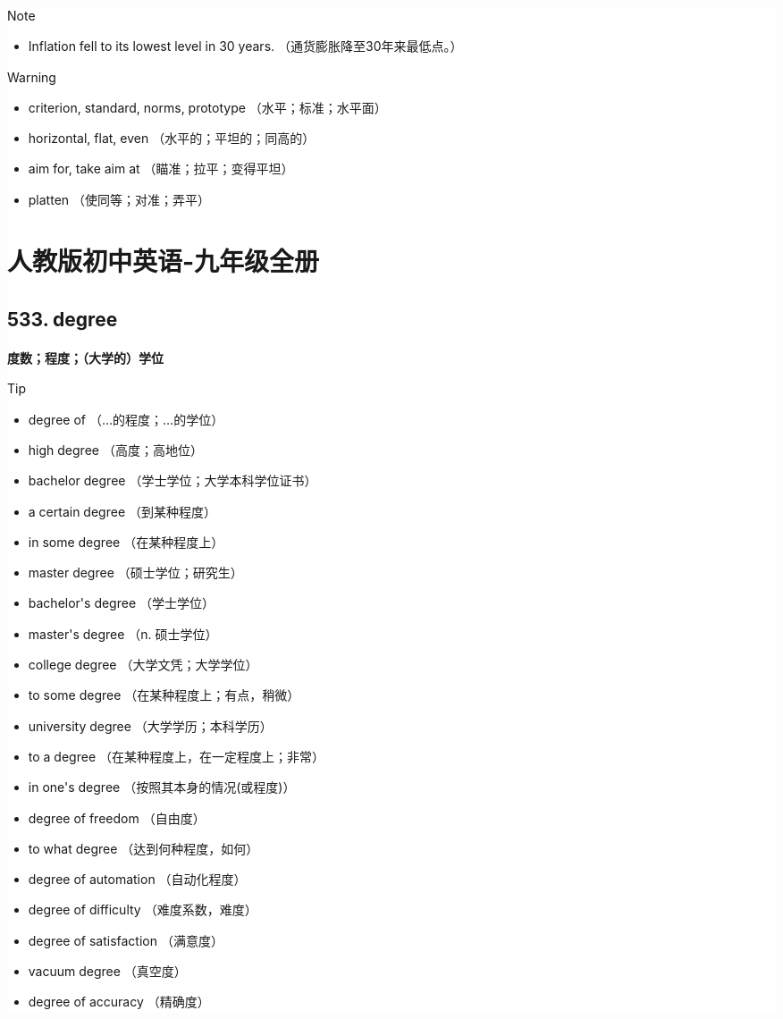 > [!NOTE]
>
> - Inflation fell to its lowest level in 30 years. （通货膨胀降至30年来最低点。）
>

> [!WARNING]
>
> - criterion, standard, norms, prototype （水平；标准；水平面）
>
> - horizontal, flat, even （水平的；平坦的；同高的）
>
> - aim for, take aim at （瞄准；拉平；变得平坦）
>
> - platten （使同等；对准；弄平）
>

# 人教版初中英语-九年级全册

## 533. degree

**度数；程度；（大学的）学位**

> [!TIP]
>
> - degree of （…的程度；…的学位）
>
> - high degree （高度；高地位）
>
> - bachelor degree （学士学位；大学本科学位证书）
>
> - a certain degree （到某种程度）
>
> - in some degree （在某种程度上）
>
> - master degree （硕士学位；研究生）
>
> - bachelor's degree （学士学位）
>
> - master's degree （n. 硕士学位）
>
> - college degree （大学文凭；大学学位）
>
> - to some degree （在某种程度上；有点，稍微）
>
> - university degree （大学学历；本科学历）
>
> - to a degree （在某种程度上，在一定程度上；非常）
>
> - in one's degree （按照其本身的情况(或程度)）
>
> - degree of freedom （自由度）
>
> - to what degree （达到何种程度，如何）
>
> - degree of automation （自动化程度）
>
> - degree of difficulty （难度系数，难度）
>
> - degree of satisfaction （满意度）
>
> - vacuum degree （真空度）
>
> - degree of accuracy （精确度）
